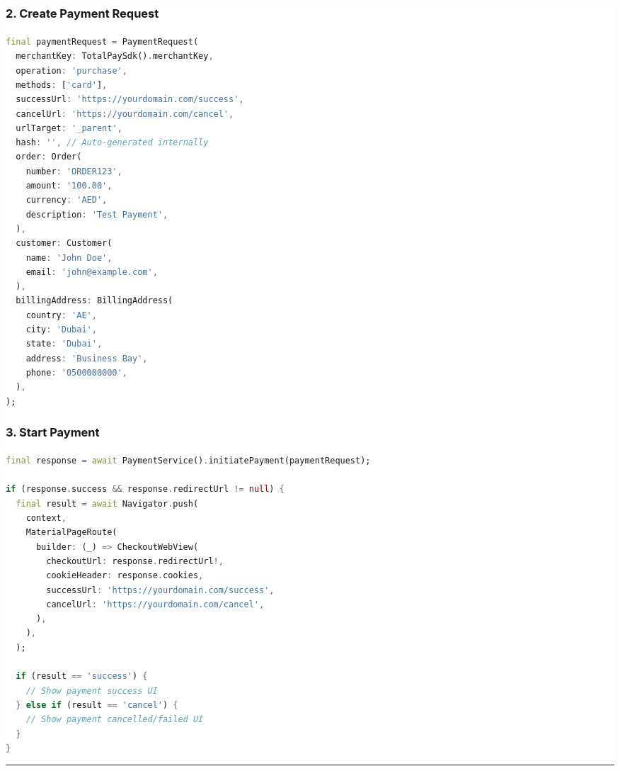 ### 2. Create Payment Request

```dart
final paymentRequest = PaymentRequest(
  merchantKey: TotalPaySdk().merchantKey,
  operation: 'purchase',
  methods: ['card'],
  successUrl: 'https://yourdomain.com/success',
  cancelUrl: 'https://yourdomain.com/cancel',
  urlTarget: '_parent',
  hash: '', // Auto-generated internally
  order: Order(
    number: 'ORDER123',
    amount: '100.00',
    currency: 'AED',
    description: 'Test Payment',
  ),
  customer: Customer(
    name: 'John Doe',
    email: 'john@example.com',
  ),
  billingAddress: BillingAddress(
    country: 'AE',
    city: 'Dubai',
    state: 'Dubai',
    address: 'Business Bay',
    phone: '0500000000',
  ),
);
```

### 3. Start Payment

```dart
final response = await PaymentService().initiatePayment(paymentRequest);

if (response.success && response.redirectUrl != null) {
  final result = await Navigator.push(
    context,
    MaterialPageRoute(
      builder: (_) => CheckoutWebView(
        checkoutUrl: response.redirectUrl!,
        cookieHeader: response.cookies,
        successUrl: 'https://yourdomain.com/success',
        cancelUrl: 'https://yourdomain.com/cancel',
      ),
    ),
  );

  if (result == 'success') {
    // Show payment success UI
  } else if (result == 'cancel') {
    // Show payment cancelled/failed UI
  }
}
```

---